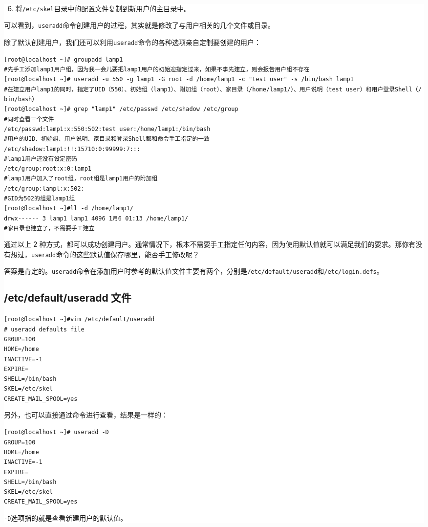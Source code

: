 6. 将`/etc/skel`目录中的配置文件复制到新用户的主目录中。

可以看到，`useradd`命令创建用户的过程，其实就是修改了与用户相关的几个文件或目录。

除了默认创建用户，我们还可以利用`useradd`命令的各种选项亲自定制要创建的用户：
```
[root@localhost ~]# groupadd lamp1
#先手工添加lamp1用户组，因为我一会儿要把lamp1用户的初始迎指定过来，如果不事先建立，则会报告用户组不存在
[root@localhost ~]# useradd -u 550 -g lamp1 -G root -d /home/lamp1 -c "test user" -s /bin/bash lamp1
#在建立用户lamp1的同时，指定了UID（550）、初始组（lamp1）、附加组（root）、家目录（/home/lamp1/）、用户说明（test user）和用户登录Shell（/bin/bash）
[root@localhost ~]# grep "lamp1" /etc/passwd /etc/shadow /etc/group
#同时查看三个文件
/etc/passwd:lamp1:x:550:502:test user:/home/lamp1:/bin/bash
#用户的UID、初始组、用户说明、家目录和登录Shell都和命令手工指定的一致
/etc/shadow:lamp1:!!:15710:0:99999:7:::
#lamp1用户还没有设定密码
/etc/group:root:x:0:lamp1
#lamp1用户加入了root组，root组是lamp1用户的附加组
/etc/group:lampl:x:502:
#GID为502的组是lamp1组
[root@localhost ~]#ll -d /home/lamp1/
drwx------ 3 lamp1 lamp1 4096 1月6 01:13 /home/lamp1/
#家目录也建立了，不需要手工建立
```
通过以上 2 种方式，都可以成功创建用户。通常情况下，根本不需要手工指定任何内容，因为使用默认值就可以满足我们的要求。那你有没有想过，`useradd`命令的这些默认值保存哪里，能否手工修改呢？

答案是肯定的。`useradd`命令在添加用户时参考的默认值文件主要有两个，分别是`/etc/default/useradd`和`/etc/login.defs`。
## /etc/default/useradd 文件
```
[root@localhost ~]#vim /etc/default/useradd
# useradd defaults file
GR0UP=100
HOME=/home
INACTIVE=-1
EXPIRE=
SHELL=/bin/bash
SKEL=/etc/skel
CREATE_MAIL_SPOOL=yes
```
另外，也可以直接通过命令进行查看，结果是一样的：
```
[root@localhost ~]# useradd -D
GROUP=100
HOME=/home
INACTIVE=-1
EXPIRE=
SHELL=/bin/bash
SKEL=/etc/skel
CREATE_MAIL_SPOOL=yes
```
`-D`选项指的就是查看新建用户的默认值。
